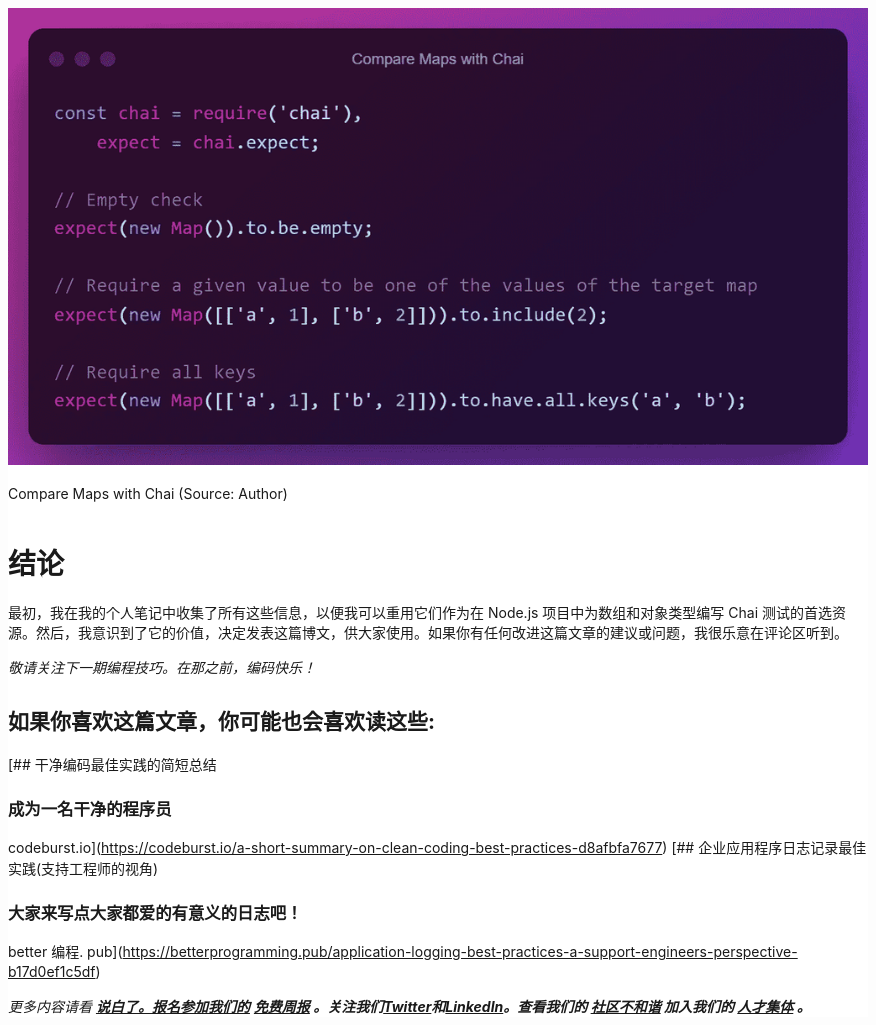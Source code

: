 ![](img/631b133ba3fe12e6f9de43fe762d1990.png)

Compare Maps with Chai (Source: Author)

# 结论

最初，我在我的个人笔记中收集了所有这些信息，以便我可以重用它们作为在 Node.js 项目中为数组和对象类型编写 Chai 测试的首选资源。然后，我意识到了它的价值，决定发表这篇博文，供大家使用。如果你有任何改进这篇文章的建议或问题，我很乐意在评论区听到。

*敬请关注下一期编程技巧。在那之前，编码快乐！*

## 如果你喜欢这篇文章，你可能也会喜欢读这些:

[](https://codeburst.io/a-short-summary-on-clean-coding-best-practices-d8afbfa7677) [## 干净编码最佳实践的简短总结

### 成为一名干净的程序员

codeburst.io](https://codeburst.io/a-short-summary-on-clean-coding-best-practices-d8afbfa7677) [](https://betterprogramming.pub/application-logging-best-practices-a-support-engineers-perspective-b17d0ef1c5df) [## 企业应用程序日志记录最佳实践(支持工程师的视角)

### 大家来写点大家都爱的有意义的日志吧！

better 编程. pub](https://betterprogramming.pub/application-logging-best-practices-a-support-engineers-perspective-b17d0ef1c5df) 

*更多内容请看* [***说白了。报名参加我们的***](https://plainenglish.io/) **[***免费周报***](http://newsletter.plainenglish.io/) *。关注我们*[***Twitter***](https://twitter.com/inPlainEngHQ)*和*[***LinkedIn***](https://www.linkedin.com/company/inplainenglish/)*。查看我们的* [***社区不和谐***](https://discord.gg/GtDtUAvyhW) *加入我们的* [***人才集体***](https://inplainenglish.pallet.com/talent/welcome) *。***